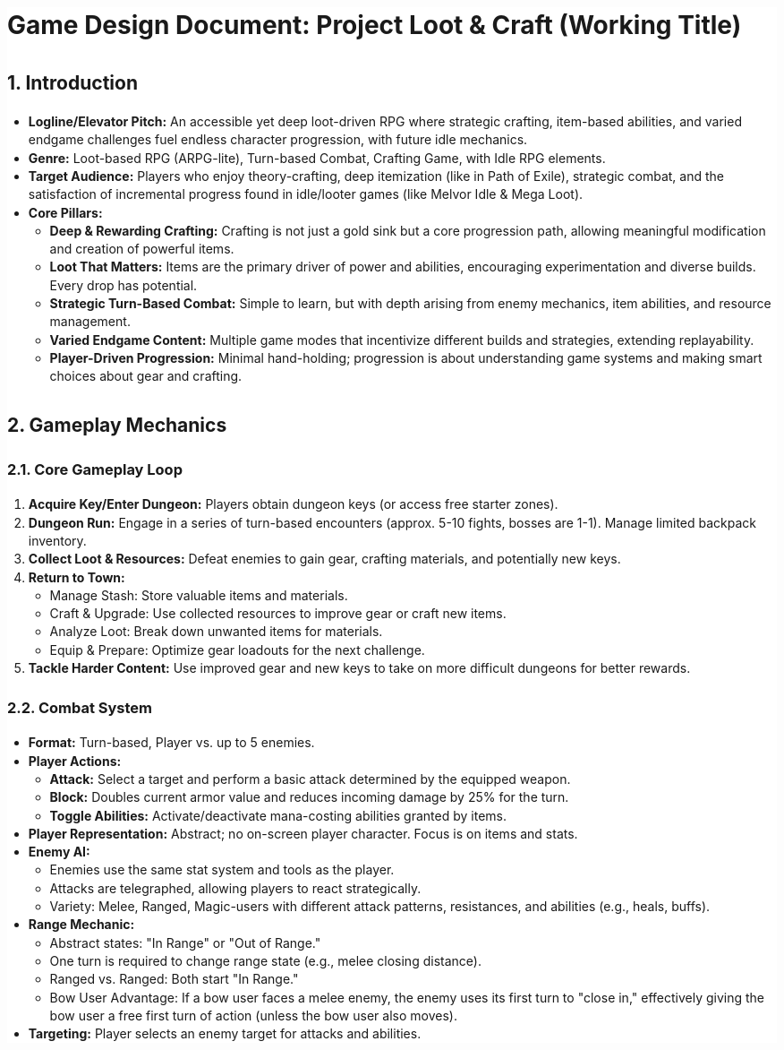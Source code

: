 # **Game Design Document: Project Loot & Craft (Working Title)**

## **1\. Introduction**

* **Logline/Elevator Pitch:** An accessible yet deep loot-driven RPG where strategic crafting, item-based abilities, and varied endgame challenges fuel endless character progression, with future idle mechanics.  
* **Genre:** Loot-based RPG (ARPG-lite), Turn-based Combat, Crafting Game, with Idle RPG elements.  
* **Target Audience:** Players who enjoy theory-crafting, deep itemization (like in Path of Exile), strategic combat, and the satisfaction of incremental progress found in idle/looter games (like Melvor Idle & Mega Loot).  
* **Core Pillars:**  
  * **Deep & Rewarding Crafting:** Crafting is not just a gold sink but a core progression path, allowing meaningful modification and creation of powerful items.  
  * **Loot That Matters:** Items are the primary driver of power and abilities, encouraging experimentation and diverse builds. Every drop has potential.  
  * **Strategic Turn-Based Combat:** Simple to learn, but with depth arising from enemy mechanics, item abilities, and resource management.  
  * **Varied Endgame Content:** Multiple game modes that incentivize different builds and strategies, extending replayability.  
  * **Player-Driven Progression:** Minimal hand-holding; progression is about understanding game systems and making smart choices about gear and crafting.

## **2\. Gameplay Mechanics**

### **2.1. Core Gameplay Loop**

1. **Acquire Key/Enter Dungeon:** Players obtain dungeon keys (or access free starter zones).  
2. **Dungeon Run:** Engage in a series of turn-based encounters (approx. 5-10 fights, bosses are 1-1). Manage limited backpack inventory.  
3. **Collect Loot & Resources:** Defeat enemies to gain gear, crafting materials, and potentially new keys.  
4. **Return to Town:**  
   * Manage Stash: Store valuable items and materials.  
   * Craft & Upgrade: Use collected resources to improve gear or craft new items.  
   * Analyze Loot: Break down unwanted items for materials.  
   * Equip & Prepare: Optimize gear loadouts for the next challenge.  
5. **Tackle Harder Content:** Use improved gear and new keys to take on more difficult dungeons for better rewards.

### **2.2. Combat System**

* **Format:** Turn-based, Player vs. up to 5 enemies.  
* **Player Actions:**  
  * **Attack:** Select a target and perform a basic attack determined by the equipped weapon.  
  * **Block:** Doubles current armor value and reduces incoming damage by 25% for the turn.  
  * **Toggle Abilities:** Activate/deactivate mana-costing abilities granted by items.  
* **Player Representation:** Abstract; no on-screen player character. Focus is on items and stats.  
* **Enemy AI:**  
  * Enemies use the same stat system and tools as the player.  
  * Attacks are telegraphed, allowing players to react strategically.  
  * Variety: Melee, Ranged, Magic-users with different attack patterns, resistances, and abilities (e.g., heals, buffs).  
* **Range Mechanic:**  
  * Abstract states: "In Range" or "Out of Range."  
  * One turn is required to change range state (e.g., melee closing distance).  
  * Ranged vs. Ranged: Both start "In Range."  
  * Bow User Advantage: If a bow user faces a melee enemy, the enemy uses its first turn to "close in," effectively giving the bow user a free first turn of action (unless the bow user also moves).  
* **Targeting:** Player selects an enemy target for attacks and abilities.  